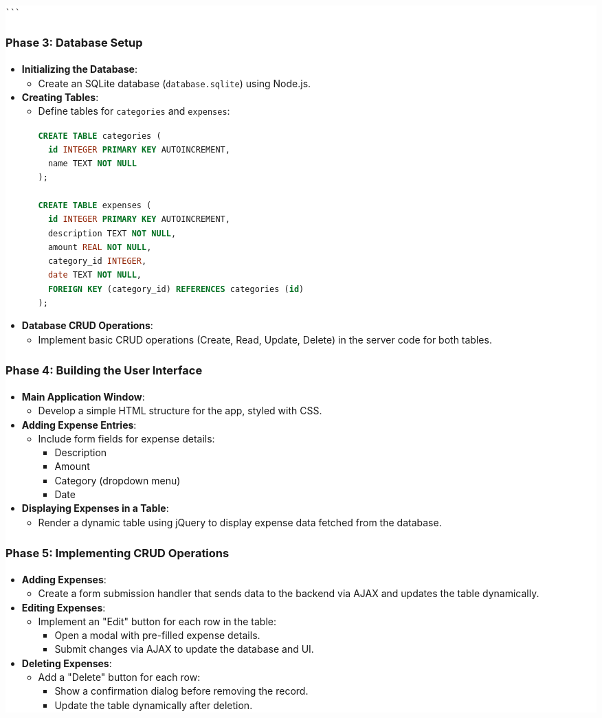     ```

### Phase 3: Database Setup
- **Initializing the Database**:
  - Create an SQLite database (`database.sqlite`) using Node.js.
- **Creating Tables**:
  - Define tables for `categories` and `expenses`:
    ```sql
    CREATE TABLE categories (
      id INTEGER PRIMARY KEY AUTOINCREMENT,
      name TEXT NOT NULL
    );
    
    CREATE TABLE expenses (
      id INTEGER PRIMARY KEY AUTOINCREMENT,
      description TEXT NOT NULL,
      amount REAL NOT NULL,
      category_id INTEGER,
      date TEXT NOT NULL,
      FOREIGN KEY (category_id) REFERENCES categories (id)
    );
    ```
- **Database CRUD Operations**:
  - Implement basic CRUD operations (Create, Read, Update, Delete) in the server code for both tables.

### Phase 4: Building the User Interface
- **Main Application Window**:
  - Develop a simple HTML structure for the app, styled with CSS.
- **Adding Expense Entries**:
  - Include form fields for expense details:
    - Description
    - Amount
    - Category (dropdown menu)
    - Date
- **Displaying Expenses in a Table**:
  - Render a dynamic table using jQuery to display expense data fetched from the database.

### Phase 5: Implementing CRUD Operations
- **Adding Expenses**:
  - Create a form submission handler that sends data to the backend via AJAX and updates the table dynamically.
- **Editing Expenses**:
  - Implement an "Edit" button for each row in the table:
    - Open a modal with pre-filled expense details.
    - Submit changes via AJAX to update the database and UI.
- **Deleting Expenses**:
  - Add a "Delete" button for each row:
    - Show a confirmation dialog before removing the record.
    - Update the table dynamically after deletion.
